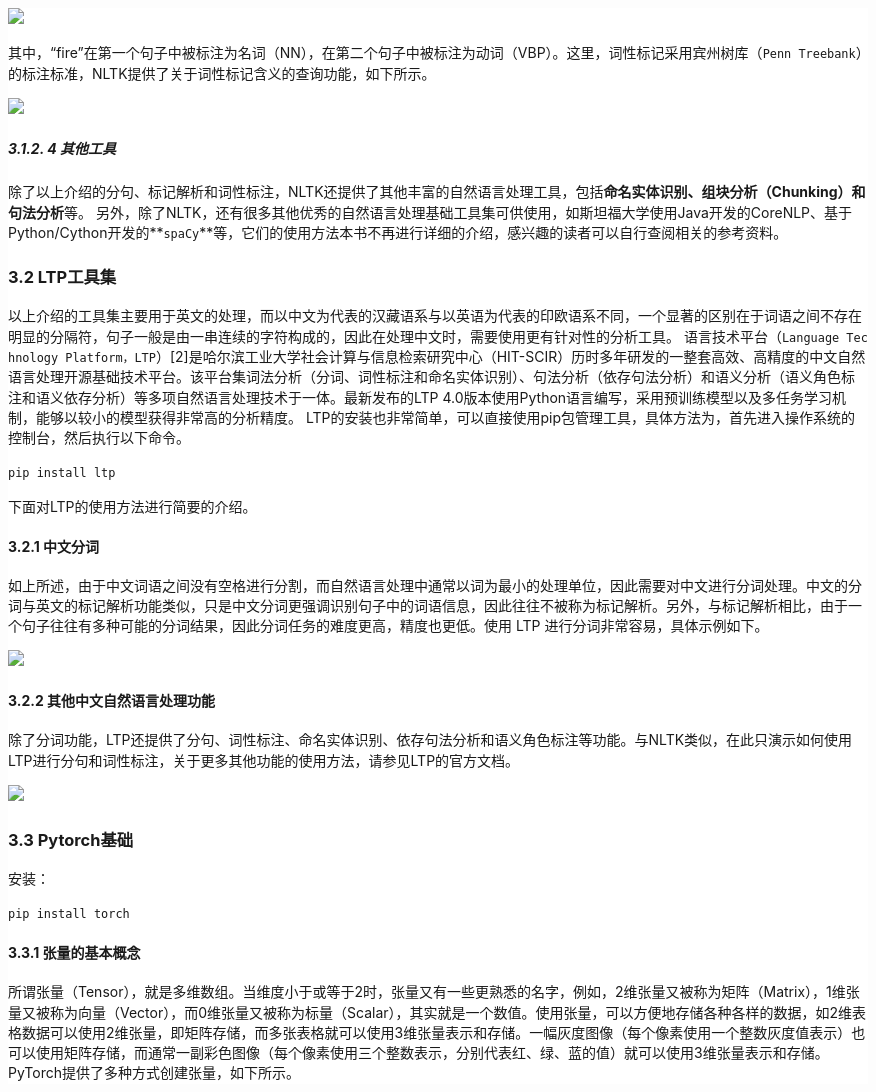 ![](pos_tag.jpg)

其中，“fire”在第一个句子中被标注为名词（NN），在第二个句子中被标注为动词（VBP）。这里，词性标记采用宾州树库（`Penn Treebank`）的标注标准，NLTK提供了关于词性标记含义的查询功能，如下所示。

![](词性标注查询.jpg)

##### 3.1.2. 4 其他工具

除了以上介绍的分句、标记解析和词性标注，NLTK还提供了其他丰富的自然语言处理工具，包括**命名实体识别、组块分析（Chunking）和句法分析**等。
另外，除了NLTK，还有很多其他优秀的自然语言处理基础工具集可供使用，如斯坦福大学使用Java开发的CoreNLP、基于Python/Cython开发的**`spaCy`**等，它们的使用方法本书不再进行详细的介绍，感兴趣的读者可以自行查阅相关的参考资料。

### 3.2 LTP工具集

以上介绍的工具集主要用于英文的处理，而以中文为代表的汉藏语系与以英语为代表的印欧语系不同，一个显著的区别在于词语之间不存在明显的分隔符，句子一般是由一串连续的字符构成的，因此在处理中文时，需要使用更有针对性的分析工具。
语言技术平台（`Language Technology Platform，LTP`）[2]是哈尔滨工业大学社会计算与信息检索研究中心（HIT-SCIR）历时多年研发的一整套高效、高精度的中文自然语言处理开源基础技术平台。该平台集词法分析（分词、词性标注和命名实体识别）、句法分析（依存句法分析）和语义分析（语义角色标注和语义依存分析）等多项自然语言处理技术于一体。最新发布的LTP 4.0版本使用Python语言编写，采用预训练模型以及多任务学习机制，能够以较小的模型获得非常高的分析精度。
LTP的安装也非常简单，可以直接使用pip包管理工具，具体方法为，首先进入操作系统的控制台，然后执行以下命令。

```python 
pip install ltp
```

下面对LTP的使用方法进行简要的介绍。

#### 3.2.1 中文分词

如上所述，由于中文词语之间没有空格进行分割，而自然语言处理中通常以词为最小的处理单位，因此需要对中文进行分词处理。中文的分词与英文的标记解析功能类似，只是中文分词更强调识别句子中的词语信息，因此往往不被称为标记解析。另外，与标记解析相比，由于一个句子往往有多种可能的分词结果，因此分词任务的难度更高，精度也更低。使用 LTP 进行分词非常容易，具体示例如下。

![](ltp.png)

#### 3.2.2 其他中文自然语言处理功能

除了分词功能，LTP还提供了分句、词性标注、命名实体识别、依存句法分析和语义角色标注等功能。与NLTK类似，在此只演示如何使用LTP进行分句和词性标注，关于更多其他功能的使用方法，请参见LTP的官方文档。

![](ltp02.png)

### 3.3 Pytorch基础

安装：

```python
pip install torch
```

#### 3.3.1 张量的基本概念

所谓张量（Tensor），就是多维数组。当维度小于或等于2时，张量又有一些更熟悉的名字，例如，2维张量又被称为矩阵（Matrix），1维张量又被称为向量（Vector），而0维张量又被称为标量（Scalar），其实就是一个数值。使用张量，可以方便地存储各种各样的数据，如2维表格数据可以使用2维张量，即矩阵存储，而多张表格就可以使用3维张量表示和存储。一幅灰度图像（每个像素使用一个整数灰度值表示）也可以使用矩阵存储，而通常一副彩色图像（每个像素使用三个整数表示，分别代表红、绿、蓝的值）就可以使用3维张量表示和存储。
PyTorch提供了多种方式创建张量，如下所示。
